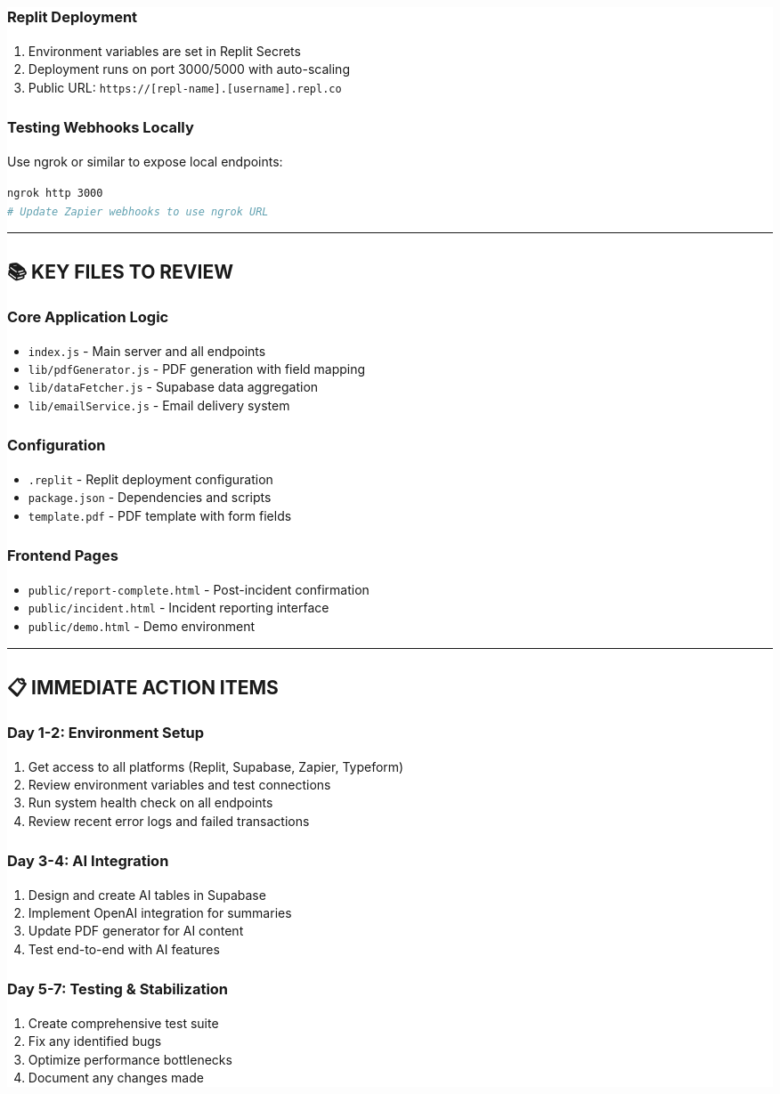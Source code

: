 ### Replit Deployment
1. Environment variables are set in Replit Secrets
2. Deployment runs on port 3000/5000 with auto-scaling
3. Public URL: `https://[repl-name].[username].repl.co`

### Testing Webhooks Locally
Use ngrok or similar to expose local endpoints:
```bash
ngrok http 3000
# Update Zapier webhooks to use ngrok URL
```

---

## 📚 KEY FILES TO REVIEW

### Core Application Logic
- `index.js` - Main server and all endpoints
- `lib/pdfGenerator.js` - PDF generation with field mapping
- `lib/dataFetcher.js` - Supabase data aggregation
- `lib/emailService.js` - Email delivery system

### Configuration
- `.replit` - Replit deployment configuration
- `package.json` - Dependencies and scripts
- `template.pdf` - PDF template with form fields

### Frontend Pages
- `public/report-complete.html` - Post-incident confirmation
- `public/incident.html` - Incident reporting interface
- `public/demo.html` - Demo environment

---

## 📋 IMMEDIATE ACTION ITEMS

### Day 1-2: Environment Setup
1. Get access to all platforms (Replit, Supabase, Zapier, Typeform)
2. Review environment variables and test connections
3. Run system health check on all endpoints
4. Review recent error logs and failed transactions

### Day 3-4: AI Integration
1. Design and create AI tables in Supabase
2. Implement OpenAI integration for summaries
3. Update PDF generator for AI content
4. Test end-to-end with AI features

### Day 5-7: Testing & Stabilization
1. Create comprehensive test suite
2. Fix any identified bugs
3. Optimize performance bottlenecks
4. Document any changes made
